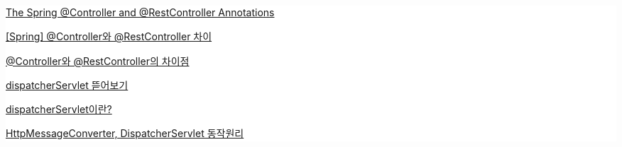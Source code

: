 
[The Spring @Controller and @RestController Annotations](https://www.baeldung.com/spring-controller-vs-restcontroller)

[[Spring] @Controller와 @RestController 차이](https://mangkyu.tistory.com/49)

[@Controller와 @RestController의 차이점](https://dncjf64.tistory.com/288)

[dispatcherServlet 뜯어보기](https://koosco.tistory.com/entry/Spring-Web-61-DispatcherServlet-%EB%9C%AF%EC%96%B4%EB%B3%B4%EA%B8%B0-view-%EA%B4%80%EB%A0%A8)

[dispatcherServlet이란?](https://yejun-the-developer.tistory.com/4)

[HttpMessageConverter, DispatcherServlet 동작원리](https://okimaru.tistory.com/entry/HttpMessageConverter)
